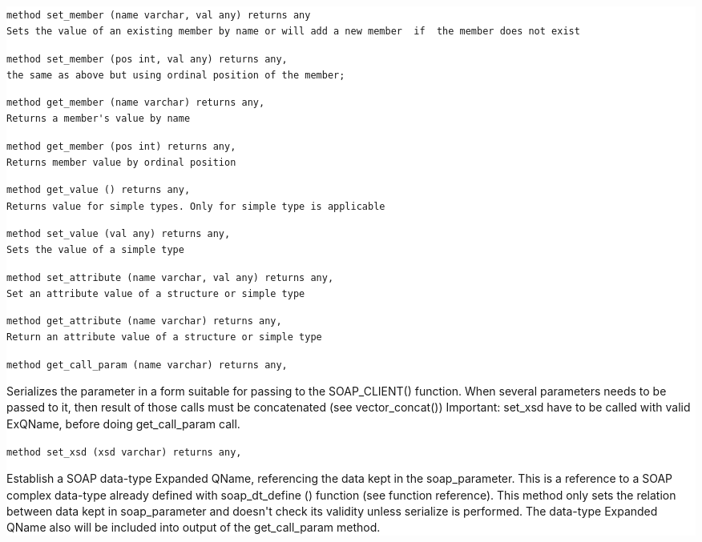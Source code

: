 ``` programlisting
method set_member (name varchar, val any) returns any
Sets the value of an existing member by name or will add a new member  if  the member does not exist
```

``` programlisting
method set_member (pos int, val any) returns any,
the same as above but using ordinal position of the member;
```

``` programlisting
method get_member (name varchar) returns any,
Returns a member's value by name
```

``` programlisting
method get_member (pos int) returns any,
Returns member value by ordinal position
```

``` programlisting
method get_value () returns any,
Returns value for simple types. Only for simple type is applicable
```

``` programlisting
method set_value (val any) returns any,
Sets the value of a simple type
```

``` programlisting
method set_attribute (name varchar, val any) returns any,
Set an attribute value of a structure or simple type
```

``` programlisting
method get_attribute (name varchar) returns any,
Return an attribute value of a structure or simple type
```

``` programlisting
method get_call_param (name varchar) returns any,
```

Serializes the parameter in a form suitable for passing to the
SOAP_CLIENT() function. When several parameters needs to be passed to
it, then result of those calls must be concatenated (see
vector_concat()) Important: set_xsd have to be called with valid
ExQName, before doing get_call_param call.

``` programlisting
method set_xsd (xsd varchar) returns any,
```

Establish a SOAP data-type Expanded QName, referencing the data kept in
the soap_parameter. This is a reference to a SOAP complex data-type
already defined with soap_dt_define () function (see function
reference). This method only sets the relation between data kept in
soap_parameter and doesn't check its validity unless serialize is
performed. The data-type Expanded QName also will be included into
output of the get_call_param method.

